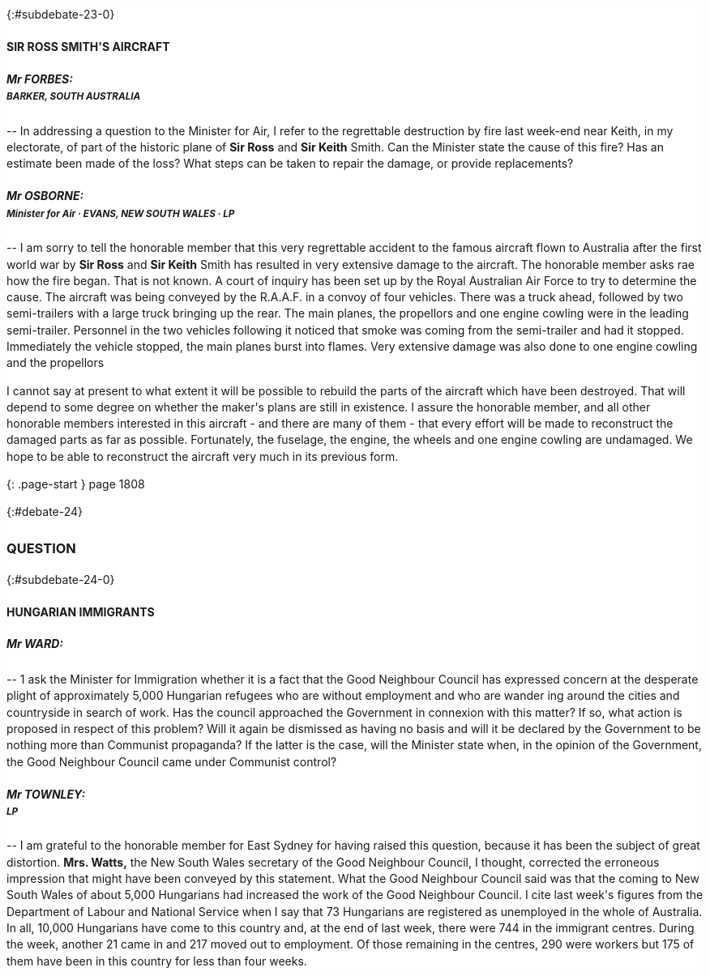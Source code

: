 {:#subdebate-23-0}
#### SIR ROSS SMITH'S AIRCRAFT

##### Mr FORBES:<br><small class="text-muted">BARKER, SOUTH AUSTRALIA</small>

--  In addressing a question to the Minister for Air, I refer to the regrettable destruction by fire last week-end near Keith, in my electorate, of part of the historic plane of  **Sir Ross**  and  **Sir Keith**  Smith. Can the Minister state the cause of this fire? Has an estimate been made of the loss? What steps can be taken to repair the damage, or provide replacements? 

##### Mr OSBORNE:<br><small class="text-muted">Minister for Air &middot; EVANS, NEW SOUTH WALES &middot; LP</small>

-- I am sorry to tell the honorable member that this very regrettable accident to the famous aircraft flown to Australia after the first world war by  **Sir Ross**  and  **Sir Keith**  Smith has resulted in very extensive damage to the aircraft. The honorable member asks rae how the fire began. That is not known. A court of inquiry has been set up by the Royal Australian Air Force to try to determine the cause. The aircraft was being conveyed by the R.A.A.F. in a convoy of four vehicles. There was a truck ahead, followed by two semi-trailers with a large truck bringing up the rear. The main planes, the propellors and one engine cowling were in the leading semi-trailer. Personnel in the two vehicles following it noticed that smoke was coming from the semi-trailer and had it stopped. Immediately the vehicle stopped, the main planes burst into flames. Very extensive damage was also done to one engine cowling and the propellors 

I cannot say at present to what extent it will be possible to rebuild the parts of the aircraft which have been destroyed. That will depend to some degree on whether the maker's plans are still in existence. I assure the honorable member, and all other honorable members interested in this aircraft - and there are many of them - that every effort will be made to reconstruct the damaged parts as far as possible. Fortunately, the fuselage, the engine, the wheels and one engine cowling are undamaged. We hope to be able to reconstruct the aircraft very much in its previous form. 

{: .page-start }
page 1808

{:#debate-24}
### QUESTION

{:#subdebate-24-0}
#### HUNGARIAN IMMIGRANTS

##### Mr WARD:

-- 1 ask the Minister for Immigration whether it is a fact that the Good Neighbour Council has expressed concern at the desperate plight of approximately 5,000 Hungarian refugees who are without employment and who are wander ing around the cities and countryside in search of work. Has the council approached the Government in connexion with this matter? If so, what action is proposed in respect of this problem? Will it again be dismissed as having no basis and will it be declared by the Government to be nothing more than Communist propaganda? If the latter is the case, will the Minister state when, in the opinion of the Government, the Good Neighbour Council came under Communist control? 

##### Mr TOWNLEY:<br><small class="text-muted">LP</small>

-- I am grateful to the honorable member for East Sydney for having raised this question, because it has been the subject of great distortion.  **Mrs. Watts,**  the New South Wales secretary of the Good Neighbour Council, I thought, corrected the erroneous impression that might have been conveyed by this statement. What the Good Neighbour Council said was that the coming to New South Wales of about 5,000 Hungarians had increased the work of the Good Neighbour Council. I cite last week's figures from the Department of Labour and National Service when I say that 73 Hungarians are registered as unemployed in the whole of Australia. In all, 10,000 Hungarians have come to this country and, at the end of last week, there were 744 in the immigrant centres. During the week, another 21 came in and 217 moved out to employment. Of those remaining in the centres, 290 were workers but 175 of them have been in this country for less than four weeks. 
